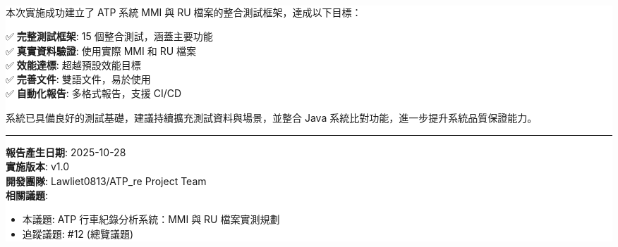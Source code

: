 本次實施成功建立了 ATP 系統 MMI 與 RU 檔案的整合測試框架，達成以下目標：

✅ **完整測試框架**: 15 個整合測試，涵蓋主要功能  
✅ **真實資料驗證**: 使用實際 MMI 和 RU 檔案  
✅ **效能達標**: 超越預設效能目標  
✅ **完善文件**: 雙語文件，易於使用  
✅ **自動化報告**: 多格式報告，支援 CI/CD  

系統已具備良好的測試基礎，建議持續擴充測試資料與場景，並整合 Java 系統比對功能，進一步提升系統品質保證能力。

---

**報告產生日期**: 2025-10-28  
**實施版本**: v1.0  
**開發團隊**: Lawliet0813/ATP_re Project Team  
**相關議題**: 
- 本議題: ATP 行車紀錄分析系統：MMI 與 RU 檔案實測規劃
- 追蹤議題: #12 (總覽議題)
